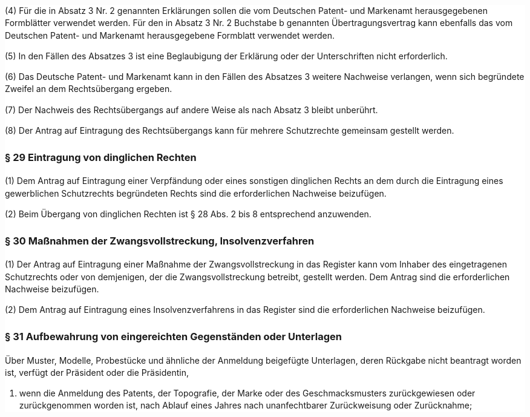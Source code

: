 





(4) Für die in Absatz 3 Nr. 2 genannten Erklärungen sollen die vom
Deutschen Patent- und Markenamt herausgegebenen Formblätter verwendet
werden. Für den in Absatz 3 Nr. 2 Buchstabe b genannten
Übertragungsvertrag kann ebenfalls das vom Deutschen Patent- und
Markenamt herausgegebene Formblatt verwendet werden.

(5) In den Fällen des Absatzes 3 ist eine Beglaubigung der Erklärung
oder der Unterschriften nicht erforderlich.

(6) Das Deutsche Patent- und Markenamt kann in den Fällen des Absatzes
3 weitere Nachweise verlangen, wenn sich begründete Zweifel an dem
Rechtsübergang ergeben.

(7) Der Nachweis des Rechtsübergangs auf andere Weise als nach Absatz
3 bleibt unberührt.

(8) Der Antrag auf Eintragung des Rechtsübergangs kann für mehrere
Schutzrechte gemeinsam gestellt werden.


### § 29 Eintragung von dinglichen Rechten

(1) Dem Antrag auf Eintragung einer Verpfändung oder eines sonstigen
dinglichen Rechts an dem durch die Eintragung eines gewerblichen
Schutzrechts begründeten Rechts sind die erforderlichen Nachweise
beizufügen.

(2) Beim Übergang von dinglichen Rechten ist § 28 Abs. 2 bis 8
entsprechend anzuwenden.


### § 30 Maßnahmen der Zwangsvollstreckung, Insolvenzverfahren

(1) Der Antrag auf Eintragung einer Maßnahme der Zwangsvollstreckung
in das Register kann vom Inhaber des eingetragenen Schutzrechts oder
von demjenigen, der die Zwangsvollstreckung betreibt, gestellt werden.
Dem Antrag sind die erforderlichen Nachweise beizufügen.

(2) Dem Antrag auf Eintragung eines Insolvenzverfahrens in das
Register sind die erforderlichen Nachweise beizufügen.


### § 31 Aufbewahrung von eingereichten Gegenständen oder Unterlagen

Über Muster, Modelle, Probestücke und ähnliche der Anmeldung
beigefügte Unterlagen, deren Rückgabe nicht beantragt worden ist,
verfügt der Präsident oder die Präsidentin,

1.  wenn die Anmeldung des Patents, der Topografie, der Marke oder des
    Geschmacksmusters zurückgewiesen oder zurückgenommen worden ist, nach
    Ablauf eines Jahres nach unanfechtbarer Zurückweisung oder
    Zurücknahme;

